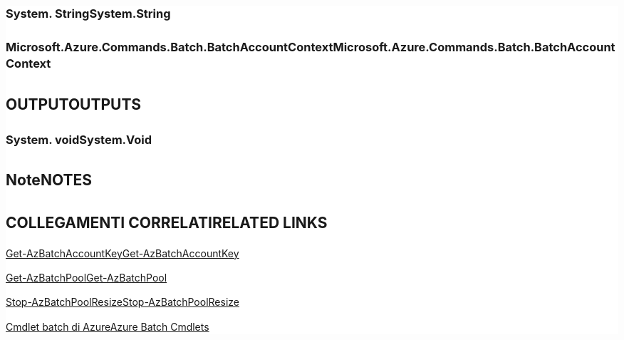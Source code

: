 ### <span data-ttu-id="2f429-144">System. String</span><span class="sxs-lookup"><span data-stu-id="2f429-144">System.String</span></span>

### <span data-ttu-id="2f429-145">Microsoft.Azure.Commands.Batch.BatchAccountContext</span><span class="sxs-lookup"><span data-stu-id="2f429-145">Microsoft.Azure.Commands.Batch.BatchAccountContext</span></span>

## <span data-ttu-id="2f429-146">OUTPUT</span><span class="sxs-lookup"><span data-stu-id="2f429-146">OUTPUTS</span></span>

### <span data-ttu-id="2f429-147">System. void</span><span class="sxs-lookup"><span data-stu-id="2f429-147">System.Void</span></span>

## <span data-ttu-id="2f429-148">Note</span><span class="sxs-lookup"><span data-stu-id="2f429-148">NOTES</span></span>

## <span data-ttu-id="2f429-149">COLLEGAMENTI CORRELATI</span><span class="sxs-lookup"><span data-stu-id="2f429-149">RELATED LINKS</span></span>

[<span data-ttu-id="2f429-150">Get-AzBatchAccountKey</span><span class="sxs-lookup"><span data-stu-id="2f429-150">Get-AzBatchAccountKey</span></span>](./Get-AzBatchAccountKey.md)

[<span data-ttu-id="2f429-151">Get-AzBatchPool</span><span class="sxs-lookup"><span data-stu-id="2f429-151">Get-AzBatchPool</span></span>](./Get-AzBatchPool.md)

[<span data-ttu-id="2f429-152">Stop-AzBatchPoolResize</span><span class="sxs-lookup"><span data-stu-id="2f429-152">Stop-AzBatchPoolResize</span></span>](./Stop-AzBatchPoolResize.md)

[<span data-ttu-id="2f429-153">Cmdlet batch di Azure</span><span class="sxs-lookup"><span data-stu-id="2f429-153">Azure Batch Cmdlets</span></span>](/powershell/module/Az.Batch/)
